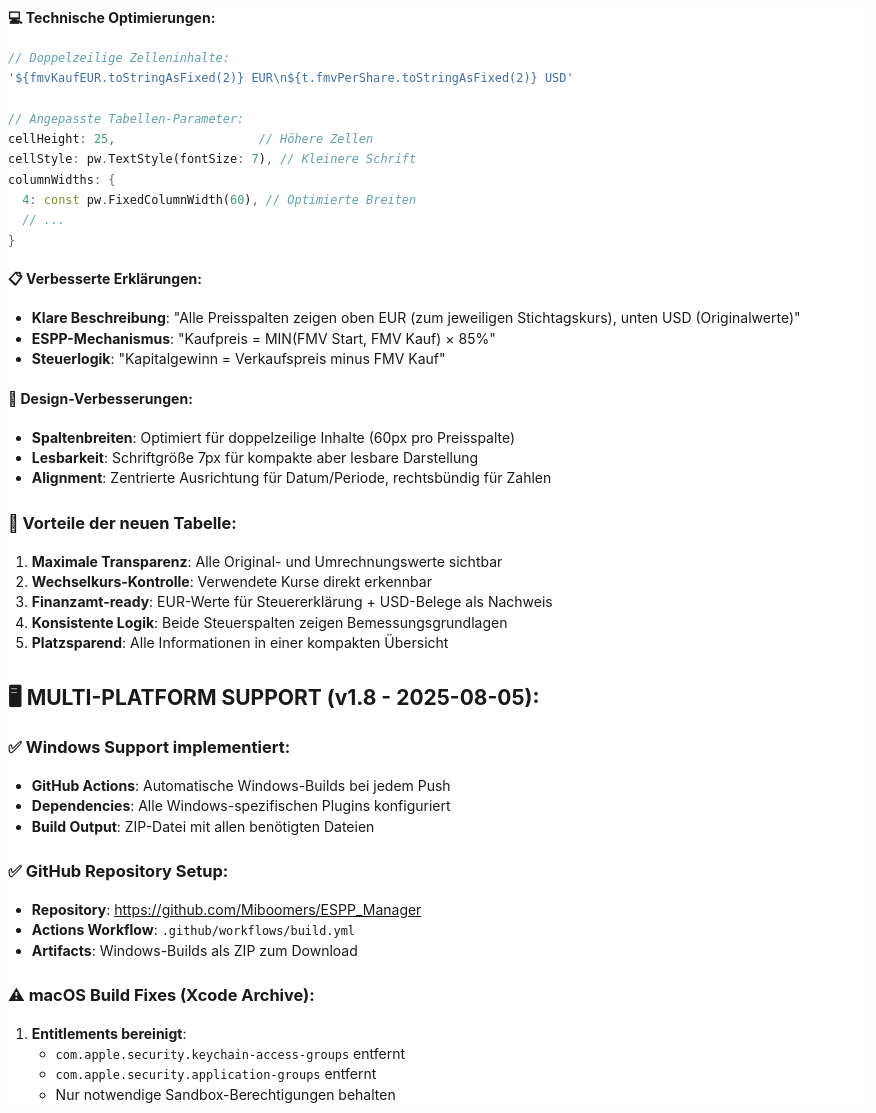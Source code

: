 #### 💻 Technische Optimierungen:
```dart
// Doppelzeilige Zelleninhalte:
'${fmvKaufEUR.toStringAsFixed(2)} EUR\n${t.fmvPerShare.toStringAsFixed(2)} USD'

// Angepasste Tabellen-Parameter:
cellHeight: 25,                    // Höhere Zellen
cellStyle: pw.TextStyle(fontSize: 7), // Kleinere Schrift
columnWidths: {
  4: const pw.FixedColumnWidth(60), // Optimierte Breiten
  // ...
}
```

#### 📋 Verbesserte Erklärungen:
- **Klare Beschreibung**: "Alle Preisspalten zeigen oben EUR (zum jeweiligen Stichtagskurs), unten USD (Originalwerte)"
- **ESPP-Mechanismus**: "Kaufpreis = MIN(FMV Start, FMV Kauf) × 85%"
- **Steuerlogik**: "Kapitalgewinn = Verkaufspreis minus FMV Kauf"

#### 🎨 Design-Verbesserungen:
- **Spaltenbreiten**: Optimiert für doppelzeilige Inhalte (60px pro Preisspalte)
- **Lesbarkeit**: Schriftgröße 7px für kompakte aber lesbare Darstellung
- **Alignment**: Zentrierte Ausrichtung für Datum/Periode, rechtsbündig für Zahlen

### 🚀 Vorteile der neuen Tabelle:
1. **Maximale Transparenz**: Alle Original- und Umrechnungswerte sichtbar
2. **Wechselkurs-Kontrolle**: Verwendete Kurse direkt erkennbar
3. **Finanzamt-ready**: EUR-Werte für Steuererklärung + USD-Belege als Nachweis
4. **Konsistente Logik**: Beide Steuerspalten zeigen Bemessungsgrundlagen
5. **Platzsparend**: Alle Informationen in einer kompakten Übersicht

## 🖥️ MULTI-PLATFORM SUPPORT (v1.8 - 2025-08-05):

### ✅ Windows Support implementiert:
- **GitHub Actions**: Automatische Windows-Builds bei jedem Push
- **Dependencies**: Alle Windows-spezifischen Plugins konfiguriert
- **Build Output**: ZIP-Datei mit allen benötigten Dateien

### ✅ GitHub Repository Setup:
- **Repository**: https://github.com/Miboomers/ESPP_Manager
- **Actions Workflow**: `.github/workflows/build.yml`
- **Artifacts**: Windows-Builds als ZIP zum Download

### ⚠️ macOS Build Fixes (Xcode Archive):
1. **Entitlements bereinigt**:
   - `com.apple.security.keychain-access-groups` entfernt
   - `com.apple.security.application-groups` entfernt
   - Nur notwendige Sandbox-Berechtigungen behalten
